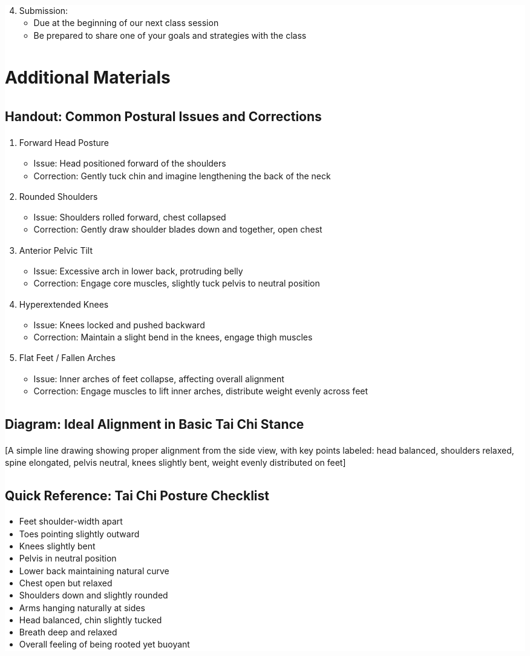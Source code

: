 4. Submission:
   - Due at the beginning of our next class session
   - Be prepared to share one of your goals and strategies with the class

# Additional Materials

## Handout: Common Postural Issues and Corrections

1. Forward Head Posture
   - Issue: Head positioned forward of the shoulders
   - Correction: Gently tuck chin and imagine lengthening the back of the neck

2. Rounded Shoulders
   - Issue: Shoulders rolled forward, chest collapsed
   - Correction: Gently draw shoulder blades down and together, open chest

3. Anterior Pelvic Tilt
   - Issue: Excessive arch in lower back, protruding belly
   - Correction: Engage core muscles, slightly tuck pelvis to neutral position

4. Hyperextended Knees
   - Issue: Knees locked and pushed backward
   - Correction: Maintain a slight bend in the knees, engage thigh muscles

5. Flat Feet / Fallen Arches
   - Issue: Inner arches of feet collapse, affecting overall alignment
   - Correction: Engage muscles to lift inner arches, distribute weight evenly across feet

## Diagram: Ideal Alignment in Basic Tai Chi Stance

[A simple line drawing showing proper alignment from the side view, with key points labeled: head balanced, shoulders relaxed, spine elongated, pelvis neutral, knees slightly bent, weight evenly distributed on feet]

## Quick Reference: Tai Chi Posture Checklist

- Feet shoulder-width apart
- Toes pointing slightly outward
- Knees slightly bent
- Pelvis in neutral position
- Lower back maintaining natural curve
- Chest open but relaxed
- Shoulders down and slightly rounded
- Arms hanging naturally at sides
- Head balanced, chin slightly tucked
- Breath deep and relaxed
- Overall feeling of being rooted yet buoyant